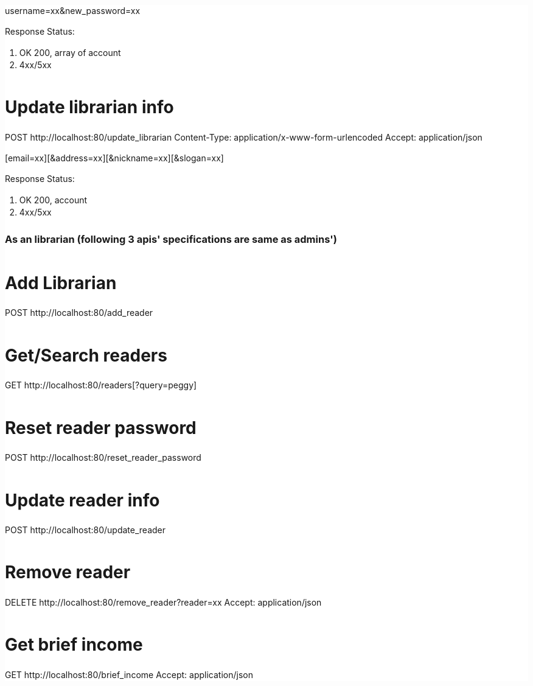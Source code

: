 username=xx&new_password=xx

Response Status:
1. OK 200, array of account
2. 4xx/5xx

###

# Update librarian info
POST http://localhost:80/update_librarian
Content-Type: application/x-www-form-urlencoded
Accept: application/json

[email=xx][&address=xx][&nickname=xx][&slogan=xx]

Response Status:
1. OK 200, account
2. 4xx/5xx

### As an librarian (following 3 apis' specifications are same as admins')
# Add Librarian
POST http://localhost:80/add_reader

###
# Get/Search readers
GET http://localhost:80/readers[?query=peggy]

###
# Reset reader password
POST http://localhost:80/reset_reader_password

###
# Update reader info
POST http://localhost:80/update_reader

###
# Remove reader
DELETE http://localhost:80/remove_reader?reader=xx
Accept: application/json

###

# Get brief income
GET http://localhost:80/brief_income
Accept: application/json
